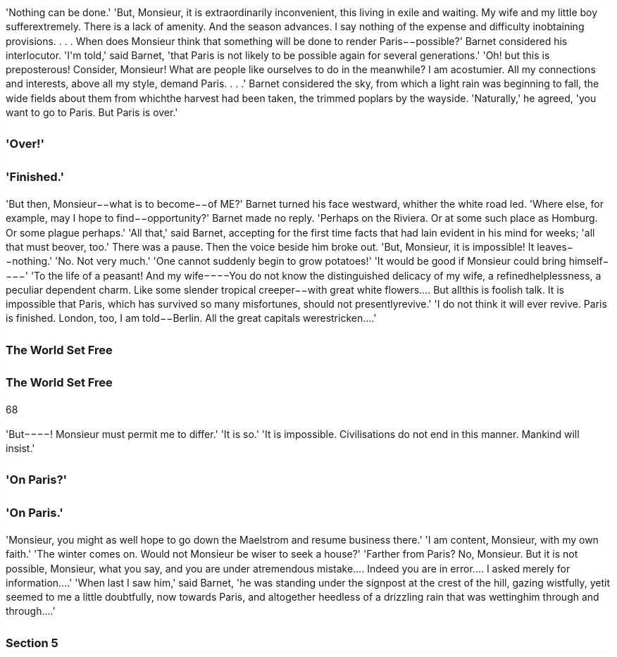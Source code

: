 
'Nothing can be done.'
'But, Monsieur, it is extraordinarily inconvenient, this living in exile and waiting. My wife and my little boy sufferextremely. There is a lack of amenity. And the season advances. I say nothing of the expense and difficulty inobtaining provisions. . . . When does Monsieur think that something will be done to render Paris−−possible?'
Barnet considered his interlocutor.
'I'm told,' said Barnet, 'that Paris is not likely to be possible again for several generations.'
'Oh! but this is preposterous! Consider, Monsieur! What are people like ourselves to do in the meanwhile? I am acostumier. All my connections and interests, above all my style, demand Paris. . . .'
Barnet considered the sky, from which a light rain was beginning to fall, the wide fields about them from whichthe harvest had been taken, the trimmed poplars by the wayside.
'Naturally,' he agreed, 'you want to go to Paris. But Paris is over.'
### 'Over!'

### 'Finished.'

'But then, Monsieur−−what is to become−−of ME?'
Barnet turned his face westward, whither the white road led.
'Where else, for example, may I hope to find−−opportunity?'
Barnet made no reply.
'Perhaps on the Riviera. Or at some such place as Homburg. Or some plague perhaps.'
'All that,' said Barnet, accepting for the first time facts that had lain evident in his mind for weeks; 'all that must beover, too.'
There was a pause. Then the voice beside him broke out. 'But, Monsieur, it is impossible! It leaves−−nothing.'
'No. Not very much.'
'One cannot suddenly begin to grow potatoes!'
'It would be good if Monsieur could bring himself−−−−'
'To the life of a peasant! And my wife−−−−You do not know the distinguished delicacy of my wife, a refinedhelplessness, a peculiar dependent charm. Like some slender tropical creeper−−with great white flowers.... But allthis is foolish talk. It is impossible that Paris, which has survived so many misfortunes, should not presentlyrevive.'
'I do not think it will ever revive. Paris is finished. London, too, I am told−−Berlin. All the great capitals werestricken....'
### The World Set Free

### The World Set Free
68


'But−−−−! Monsieur must permit me to differ.'
'It is so.'
'It is impossible. Civilisations do not end in this manner. Mankind will insist.'
### 'On Paris?'

### 'On Paris.'

'Monsieur, you might as well hope to go down the Maelstrom and resume business there.'
'I am content, Monsieur, with my own faith.'
'The winter comes on. Would not Monsieur be wiser to seek a house?'
'Farther from Paris? No, Monsieur. But it is not possible, Monsieur, what you say, and you are under atremendous mistake.... Indeed you are in error.... I asked merely for information....'
'When last I saw him,' said Barnet, 'he was standing under the signpost at the crest of the hill, gazing wistfully, yetit seemed to me a little doubtfully, now towards Paris, and altogether heedless of a drizzling rain that was wettinghim through and through....'
### Section 5
